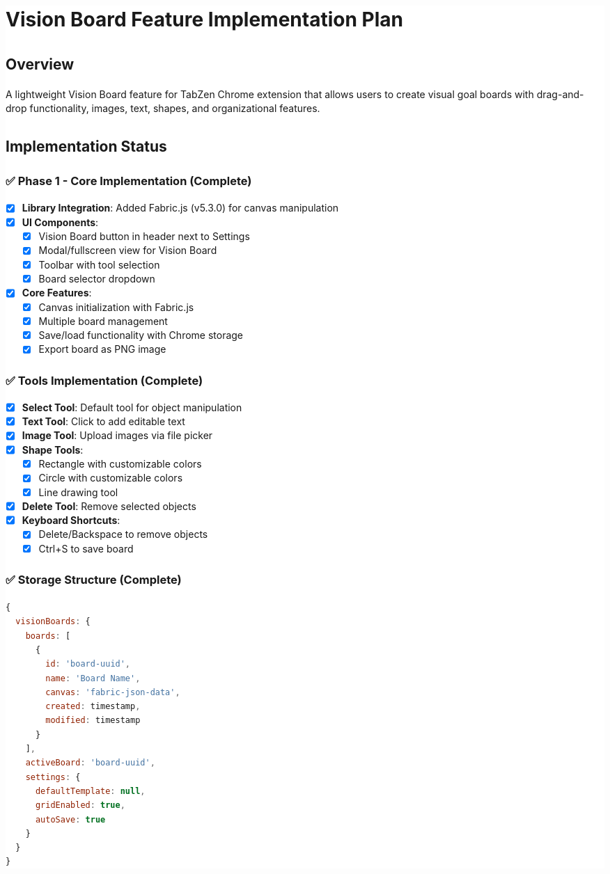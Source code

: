 # Vision Board Feature Implementation Plan

## Overview
A lightweight Vision Board feature for TabZen Chrome extension that allows users to create visual goal boards with drag-and-drop functionality, images, text, shapes, and organizational features.

## Implementation Status

### ✅ Phase 1 - Core Implementation (Complete)
- [x] **Library Integration**: Added Fabric.js (v5.3.0) for canvas manipulation
- [x] **UI Components**:
  - [x] Vision Board button in header next to Settings
  - [x] Modal/fullscreen view for Vision Board
  - [x] Toolbar with tool selection
  - [x] Board selector dropdown
- [x] **Core Features**:
  - [x] Canvas initialization with Fabric.js
  - [x] Multiple board management
  - [x] Save/load functionality with Chrome storage
  - [x] Export board as PNG image

### ✅ Tools Implementation (Complete)
- [x] **Select Tool**: Default tool for object manipulation
- [x] **Text Tool**: Click to add editable text
- [x] **Image Tool**: Upload images via file picker
- [x] **Shape Tools**:
  - [x] Rectangle with customizable colors
  - [x] Circle with customizable colors
  - [x] Line drawing tool
- [x] **Delete Tool**: Remove selected objects
- [x] **Keyboard Shortcuts**:
  - [x] Delete/Backspace to remove objects
  - [x] Ctrl+S to save board

### ✅ Storage Structure (Complete)
```javascript
{
  visionBoards: {
    boards: [
      {
        id: 'board-uuid',
        name: 'Board Name',
        canvas: 'fabric-json-data',
        created: timestamp,
        modified: timestamp
      }
    ],
    activeBoard: 'board-uuid',
    settings: {
      defaultTemplate: null,
      gridEnabled: true,
      autoSave: true
    }
  }
}
```
